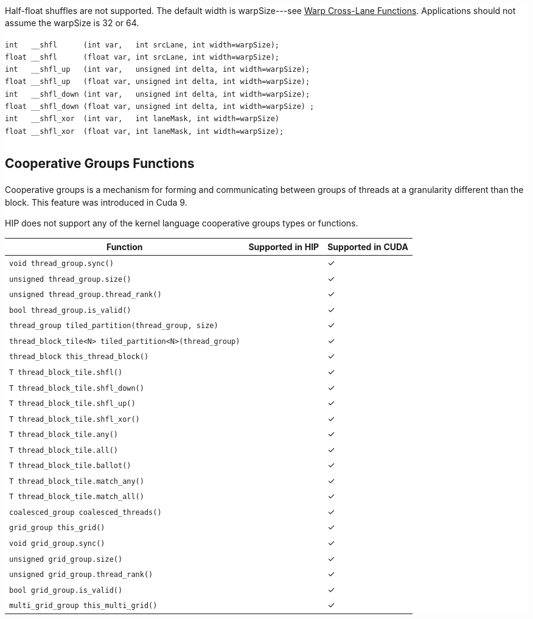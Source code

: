 Half-float shuffles are not supported. The default width is warpSize---see [Warp Cross-Lane Functions](#warp-cross-lane-functions). Applications should not assume the warpSize is 32 or 64.

```
int   __shfl      (int var,   int srcLane, int width=warpSize);
float __shfl      (float var, int srcLane, int width=warpSize);
int   __shfl_up   (int var,   unsigned int delta, int width=warpSize);
float __shfl_up   (float var, unsigned int delta, int width=warpSize);
int   __shfl_down (int var,   unsigned int delta, int width=warpSize);
float __shfl_down (float var, unsigned int delta, int width=warpSize) ;
int   __shfl_xor  (int var,   int laneMask, int width=warpSize) 
float __shfl_xor  (float var, int laneMask, int width=warpSize);

```

## Cooperative Groups Functions

Cooperative groups is a mechanism for forming and communicating between groups of threads at
a granularity different than the block.  This feature was introduced in Cuda 9.

HIP does not support any of the kernel language cooperative groups
types or functions.


| **Function** | **Supported in HIP** | **Supported in CUDA** |
| --- | --- | --- |
| `void thread_group.sync()` | | ✓ |
| `unsigned thread_group.size()` | | ✓ |
| `unsigned thread_group.thread_rank()` | | ✓ |
| `bool thread_group.is_valid()` | | ✓ |
| `thread_group tiled_partition(thread_group, size)` | | ✓ |
| `thread_block_tile<N> tiled_partition<N>(thread_group)` | | ✓ |
| `thread_block this_thread_block()` | | ✓ |
| `T thread_block_tile.shfl()` | | ✓ |
| `T thread_block_tile.shfl_down()` | | ✓ |
| `T thread_block_tile.shfl_up()` | | ✓ |
| `T thread_block_tile.shfl_xor()` | | ✓ |
| `T thread_block_tile.any()` | | ✓ |
| `T thread_block_tile.all()` | | ✓ |
| `T thread_block_tile.ballot()` | | ✓ |
| `T thread_block_tile.match_any()` | | ✓ |
| `T thread_block_tile.match_all()` | | ✓ |
| `coalesced_group coalesced_threads()` | | ✓ |
| `grid_group this_grid()` | | ✓ |
| `void grid_group.sync()` | | ✓ |
| `unsigned grid_group.size()` | | ✓ |
| `unsigned grid_group.thread_rank()` | | ✓ |
| `bool grid_group.is_valid()` | | ✓ |
| `multi_grid_group this_multi_grid()` | | ✓ |